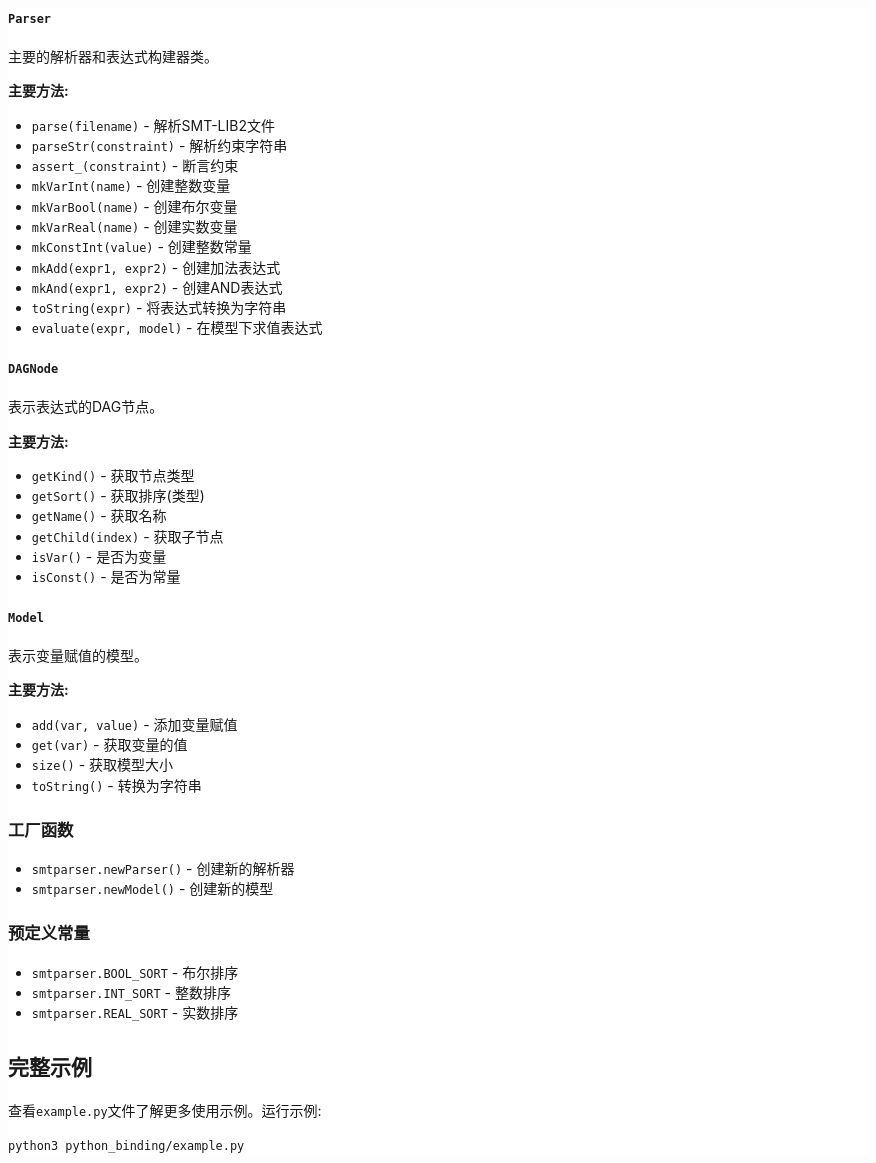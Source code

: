 #### `Parser`
主要的解析器和表达式构建器类。

**主要方法:**
- `parse(filename)` - 解析SMT-LIB2文件
- `parseStr(constraint)` - 解析约束字符串
- `assert_(constraint)` - 断言约束
- `mkVarInt(name)` - 创建整数变量
- `mkVarBool(name)` - 创建布尔变量
- `mkVarReal(name)` - 创建实数变量
- `mkConstInt(value)` - 创建整数常量
- `mkAdd(expr1, expr2)` - 创建加法表达式
- `mkAnd(expr1, expr2)` - 创建AND表达式
- `toString(expr)` - 将表达式转换为字符串
- `evaluate(expr, model)` - 在模型下求值表达式

#### `DAGNode`
表示表达式的DAG节点。

**主要方法:**
- `getKind()` - 获取节点类型
- `getSort()` - 获取排序(类型)
- `getName()` - 获取名称
- `getChild(index)` - 获取子节点
- `isVar()` - 是否为变量
- `isConst()` - 是否为常量

#### `Model`
表示变量赋值的模型。

**主要方法:**
- `add(var, value)` - 添加变量赋值
- `get(var)` - 获取变量的值
- `size()` - 获取模型大小
- `toString()` - 转换为字符串

### 工厂函数
- `smtparser.newParser()` - 创建新的解析器
- `smtparser.newModel()` - 创建新的模型

### 预定义常量
- `smtparser.BOOL_SORT` - 布尔排序
- `smtparser.INT_SORT` - 整数排序
- `smtparser.REAL_SORT` - 实数排序

## 完整示例

查看`example.py`文件了解更多使用示例。运行示例:

```bash
python3 python_binding/example.py
```
